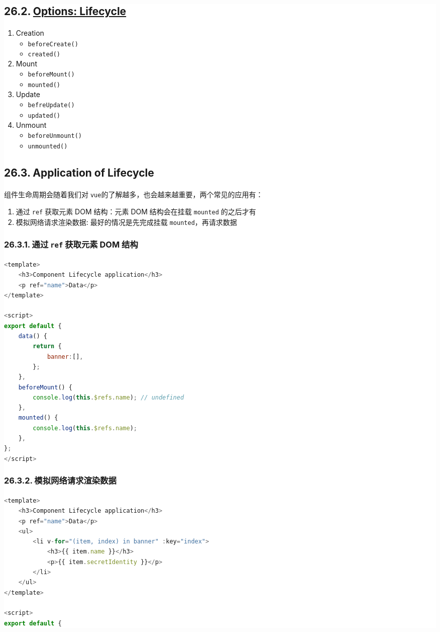 ## 26.2. [Options: Lifecycle](https://cn.vuejs.org/api/options-lifecycle.html#options-lifecycle)

1. Creation
    - `beforeCreate()`
    - `created()`
2. Mount
    - `beforeMount()`
    - `mounted()`
3. Update
    - `befreUpdate()`
    - `updated()`
4. Unmount
    - `beforeUnmount()`
    - `unmounted()`

## 26.3. Application of Lifecycle

组件生命周期会随着我们对 `vue`的了解越多，也会越来越重要，两个常见的应用有：

1. 通过 `ref` 获取元素 DOM 结构：元素 DOM 结构会在挂载 `mounted` 的之后才有
2. 模拟网络请求渲染数据: 最好的情况是先完成挂载 `mounted`，再请求数据

### 26.3.1. 通过 `ref` 获取元素 DOM 结构

```js
<template>
    <h3>Component Lifecycle application</h3>
    <p ref="name">Data</p>
</template>

<script>
export default {
    data() {
        return {
            banner:[],
        };
    },
    beforeMount() {
        console.log(this.$refs.name); // undefined
    },
    mounted() {
        console.log(this.$refs.name);
    },
};
</script>
```

### 26.3.2. 模拟网络请求渲染数据

```js
<template>
    <h3>Component Lifecycle application</h3>
    <p ref="name">Data</p>
    <ul>
        <li v-for="(item, index) in banner" :key="index">
            <h3>{{ item.name }}</h3>
            <p>{{ item.secretIdentity }}</p>
        </li>
    </ul>
</template>

<script>
export default {
```